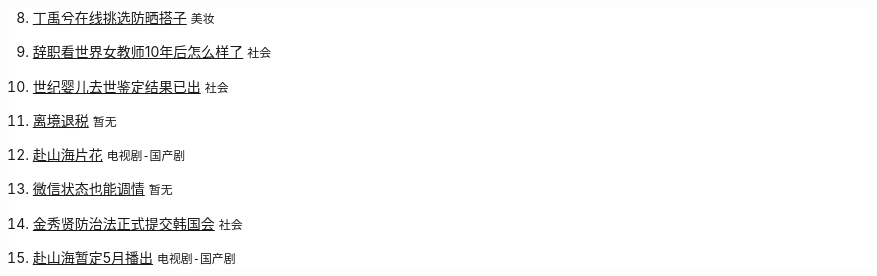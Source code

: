 8. [丁禹兮在线挑选防晒搭子](https://m.weibo.cn/search?containerid=100103type%3D1%26t%3D10%26q%3D%23%E4%B8%81%E7%A6%B9%E5%85%AE%E5%9C%A8%E7%BA%BF%E6%8C%91%E9%80%89%E9%98%B2%E6%99%92%E6%90%AD%E5%AD%90%23&stream_entry_id=31&isnewpage=1&extparam=seat%3D1%26q%3D%2523%25E4%25B8%2581%25E7%25A6%25B9%25E5%2585%25AE%25E5%259C%25A8%25E7%25BA%25BF%25E6%258C%2591%25E9%2580%2589%25E9%2598%25B2%25E6%2599%2592%25E6%2590%25AD%25E5%25AD%2590%2523%26filter_type%3Drealtimehot%26adid%3D282210%26c_type%3D31%26cate%3D5001%26pos%3D6%26dgr%3D0%26stream_entry_id%3D31%26topic_ad%3D1%26is_ad_pos%3D1%26lcate%3D5001%26band_rank%3D7%26display_time%3D1744196734%26pre_seqid%3D174419673469601843635104) `美妆` 

9. [辞职看世界女教师10年后怎么样了](https://m.weibo.cn/search?containerid=100103type%3D1%26t%3D10%26q%3D%23%E8%BE%9E%E8%81%8C%E7%9C%8B%E4%B8%96%E7%95%8C%E5%A5%B3%E6%95%99%E5%B8%8810%E5%B9%B4%E5%90%8E%E6%80%8E%E4%B9%88%E6%A0%B7%E4%BA%86%23&stream_entry_id=31&isnewpage=1&extparam=seat%3D1%26flag%3D1%26filter_type%3Drealtimehot%26realpos%3D7%26cate%3D5001%26pos%3D7%26dgr%3D0%26stream_entry_id%3D31%26q%3D%2523%25E8%25BE%259E%25E8%2581%258C%25E7%259C%258B%25E4%25B8%2596%25E7%2595%258C%25E5%25A5%25B3%25E6%2595%2599%25E5%25B8%258810%25E5%25B9%25B4%25E5%2590%258E%25E6%2580%258E%25E4%25B9%2588%25E6%25A0%25B7%25E4%25BA%2586%2523%26c_type%3D31%26lcate%3D5001%26band_rank%3D7%26display_time%3D1744196734%26pre_seqid%3D174419673469601843635104) `社会` 

10. [世纪婴儿去世鉴定结果已出](https://m.weibo.cn/search?containerid=100103type%3D1%26t%3D10%26q%3D%23%E4%B8%96%E7%BA%AA%E5%A9%B4%E5%84%BF%E5%8E%BB%E4%B8%96%E9%89%B4%E5%AE%9A%E7%BB%93%E6%9E%9C%E5%B7%B2%E5%87%BA%23&stream_entry_id=31&isnewpage=1&extparam=seat%3D1%26flag%3D2%26filter_type%3Drealtimehot%26realpos%3D8%26cate%3D5001%26pos%3D8%26dgr%3D0%26stream_entry_id%3D31%26q%3D%2523%25E4%25B8%2596%25E7%25BA%25AA%25E5%25A9%25B4%25E5%2584%25BF%25E5%258E%25BB%25E4%25B8%2596%25E9%2589%25B4%25E5%25AE%259A%25E7%25BB%2593%25E6%259E%259C%25E5%25B7%25B2%25E5%2587%25BA%2523%26c_type%3D31%26lcate%3D5001%26band_rank%3D8%26display_time%3D1744196734%26pre_seqid%3D174419673469601843635104) `社会` 

11. [离境退税](https://m.weibo.cn/search?containerid=100103type%3D1%26t%3D10%26q%3D%E7%A6%BB%E5%A2%83%E9%80%80%E7%A8%8E&stream_entry_id=31&isnewpage=1&extparam=seat%3D1%26flag%3D2%26filter_type%3Drealtimehot%26realpos%3D9%26cate%3D5001%26pos%3D9%26dgr%3D0%26stream_entry_id%3D31%26q%3D%25E7%25A6%25BB%25E5%25A2%2583%25E9%2580%2580%25E7%25A8%258E%26c_type%3D31%26lcate%3D5001%26band_rank%3D9%26display_time%3D1744196734%26pre_seqid%3D174419673469601843635104) `暂无` 

12. [赴山海片花](https://m.weibo.cn/search?containerid=100103type%3D1%26t%3D10%26q%3D%E8%B5%B4%E5%B1%B1%E6%B5%B7%E7%89%87%E8%8A%B1&stream_entry_id=31&isnewpage=1&extparam=seat%3D1%26flag%3D16%26filter_type%3Drealtimehot%26realpos%3D10%26cate%3D5001%26pos%3D10%26dgr%3D0%26stream_entry_id%3D31%26q%3D%25E8%25B5%25B4%25E5%25B1%25B1%25E6%25B5%25B7%25E7%2589%2587%25E8%258A%25B1%26c_type%3D31%26lcate%3D5001%26band_rank%3D10%26display_time%3D1744196734%26pre_seqid%3D174419673469601843635104) `电视剧-国产剧` 

13. [微信状态也能调情](https://m.weibo.cn/search?containerid=100103type%3D1%26t%3D10%26q%3D%E5%BE%AE%E4%BF%A1%E7%8A%B6%E6%80%81%E4%B9%9F%E8%83%BD%E8%B0%83%E6%83%85&stream_entry_id=31&isnewpage=1&extparam=seat%3D1%26flag%3D1%26filter_type%3Drealtimehot%26realpos%3D11%26cate%3D5001%26pos%3D11%26dgr%3D0%26stream_entry_id%3D31%26q%3D%25E5%25BE%25AE%25E4%25BF%25A1%25E7%258A%25B6%25E6%2580%2581%25E4%25B9%259F%25E8%2583%25BD%25E8%25B0%2583%25E6%2583%2585%26c_type%3D31%26lcate%3D5001%26band_rank%3D11%26display_time%3D1744196734%26pre_seqid%3D174419673469601843635104) `暂无` 

14. [金秀贤防治法正式提交韩国会](https://m.weibo.cn/search?containerid=100103type%3D1%26t%3D10%26q%3D%23%E9%87%91%E7%A7%80%E8%B4%A4%E9%98%B2%E6%B2%BB%E6%B3%95%E6%AD%A3%E5%BC%8F%E6%8F%90%E4%BA%A4%E9%9F%A9%E5%9B%BD%E4%BC%9A%23&stream_entry_id=31&isnewpage=1&extparam=seat%3D1%26flag%3D1%26filter_type%3Drealtimehot%26realpos%3D12%26cate%3D5001%26pos%3D12%26dgr%3D0%26stream_entry_id%3D31%26q%3D%2523%25E9%2587%2591%25E7%25A7%2580%25E8%25B4%25A4%25E9%2598%25B2%25E6%25B2%25BB%25E6%25B3%2595%25E6%25AD%25A3%25E5%25BC%258F%25E6%258F%2590%25E4%25BA%25A4%25E9%259F%25A9%25E5%259B%25BD%25E4%25BC%259A%2523%26c_type%3D31%26lcate%3D5001%26band_rank%3D12%26display_time%3D1744196734%26pre_seqid%3D174419673469601843635104) `社会` 

15. [赴山海暂定5月播出](https://m.weibo.cn/search?containerid=100103type%3D1%26t%3D10%26q%3D%23%E8%B5%B4%E5%B1%B1%E6%B5%B7%E6%9A%82%E5%AE%9A5%E6%9C%88%E6%92%AD%E5%87%BA%23&stream_entry_id=31&isnewpage=1&extparam=seat%3D1%26flag%3D1%26filter_type%3Drealtimehot%26realpos%3D13%26cate%3D5001%26pos%3D13%26dgr%3D0%26stream_entry_id%3D31%26q%3D%2523%25E8%25B5%25B4%25E5%25B1%25B1%25E6%25B5%25B7%25E6%259A%2582%25E5%25AE%259A5%25E6%259C%2588%25E6%2592%25AD%25E5%2587%25BA%2523%26c_type%3D31%26lcate%3D5001%26band_rank%3D13%26display_time%3D1744196734%26pre_seqid%3D174419673469601843635104) `电视剧-国产剧` 
